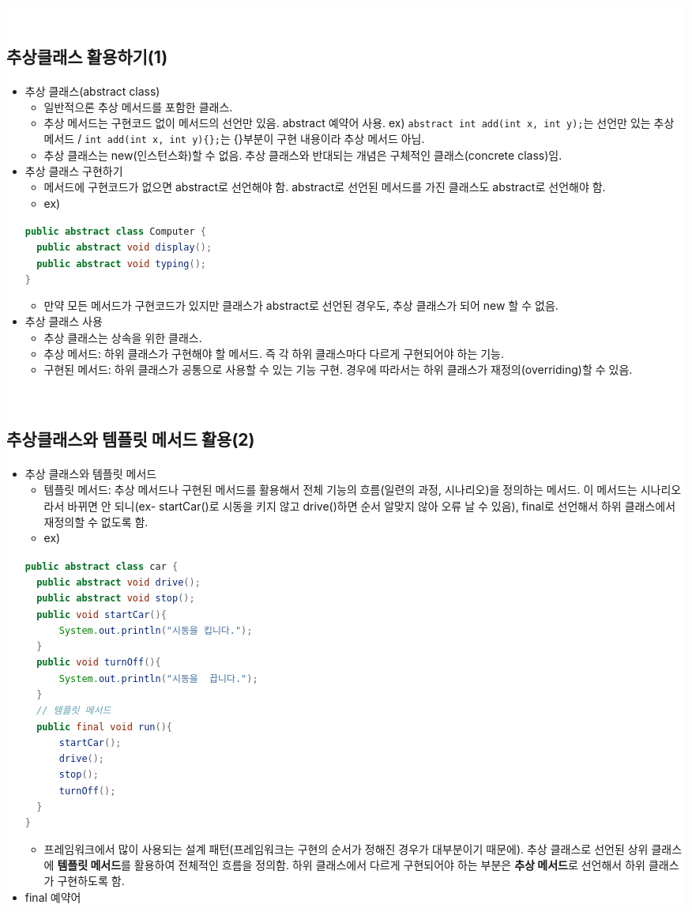 <br>

## 추상클래스 활용하기(1)

- 추상 클래스(abstract class)
  - 일반적으론 추상 메서드를 포함한 클래스.
  - 추상 메서드는 구현코드 없이 메서드의 선언만 있음. abstract 예약어 사용.
    ex) `abstract int add(int x, int y);`는 선언만 있는 추상 메서드 / `int add(int x, int y){};`는 {}부분이 구현 내용이라 추상 메서드 아님.
  - 추상 클래스는 new(인스턴스화)할 수 없음. 추상 클래스와 반대되는 개념은 구체적인 클래스(concrete class)임.
- 추상 클래스 구현하기
  - 메서드에 구현코드가 없으면 abstract로 선언해야 함. abstract로 선언된 메서드를 가진 클래스도 abstract로 선언해야 함.
  - ex)
  ```java
  public abstract class Computer {
  	public abstract void display();
  	public abstract void typing();
  }
  ```
  - 만약 모든 메서드가 구현코드가 있지만 클래스가 abstract로 선언된 경우도, 추상 클래스가 되어 new 할 수 없음.
- 추상 클래스 사용
  - 추상 클래스는 상속을 위한 클래스.
  - 추상 메서드: 하위 클래스가 구현해야 할 메서드. 즉 각 하위 클래스마다 다르게 구현되어야 하는 기능.
  - 구현된 메서드: 하위 클래스가 공통으로 사용할 수 있는 기능 구현. 경우에 따라서는 하위 클래스가 재정의(overriding)할 수 있음.

<br>

## 추상클래스와 템플릿 메서드 활용(2)

- 추상 클래스와 템플릿 메서드
  - 템플릿 메서드: 추상 메서드나 구현된 메서드를 활용해서 전체 기능의 흐름(일련의 과정, 시나리오)을 정의하는 메서드. 이 메서드는 시나리오라서 바뀌면 안 되니(ex- startCar()로 시동을 키지 않고 drive()하면 순서 알맞지 않아 오류 날 수 있음), final로 선언해서 하위 클래스에서 재정의할 수 없도록 함.
  - ex)
  ```java
  public abstract class car {
  	public abstract void drive();
  	public abstract void stop();
  	public void startCar(){
  		System.out.println("시동을 킵니다.");
  	}
  	public void turnOff(){
  		System.out.println("시동을  끕니다.");
  	}
  	// 템플릿 메서드
  	public final void run(){
  		startCar();
  		drive();
  		stop();
  		turnOff();
  	}
  }
  ```
  - 프레임워크에서 많이 사용되는 설계 패턴(프레임워크는 구현의 순서가 정해진 경우가 대부분이기 때문에). 추상 클래스로 선언된 상위 클래스에 **템플릿 메서드**를 활용하여 전체적인 흐름을 정의함. 하위 클래스에서 다르게 구현되어야 하는 부분은 **추상 메서드**로 선언해서 하위 클래스가 구현하도록 함.
- final 예약어
